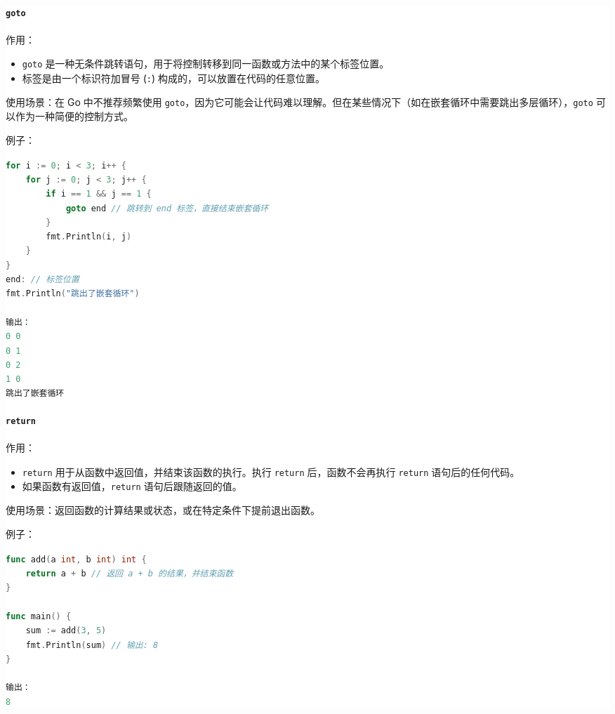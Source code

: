 ```go
```

#### `goto`

作用：

- `goto` 是一种无条件跳转语句，用于将控制转移到同一函数或方法中的某个标签位置。
- 标签是由一个标识符加冒号 (`:`) 构成的，可以放置在代码的任意位置。

使用场景：在 Go 中不推荐频繁使用 `goto`，因为它可能会让代码难以理解。但在某些情况下（如在嵌套循环中需要跳出多层循环），`goto` 可以作为一种简便的控制方式。

例子：

```go
for i := 0; i < 3; i++ {
    for j := 0; j < 3; j++ {
        if i == 1 && j == 1 {
            goto end // 跳转到 end 标签，直接结束嵌套循环
        }
        fmt.Println(i, j)
    }
}
end: // 标签位置
fmt.Println("跳出了嵌套循环")

输出：
0 0
0 1
0 2
1 0
跳出了嵌套循环
```

#### `return`

作用：

- `return` 用于从函数中返回值，并结束该函数的执行。执行 `return` 后，函数不会再执行 `return` 语句后的任何代码。
- 如果函数有返回值，`return` 语句后跟随返回的值。

使用场景：返回函数的计算结果或状态，或在特定条件下提前退出函数。

例子：

```go
func add(a int, b int) int {
    return a + b // 返回 a + b 的结果，并结束函数
}

func main() {
    sum := add(3, 5)
    fmt.Println(sum) // 输出: 8
}

输出：
8
```
